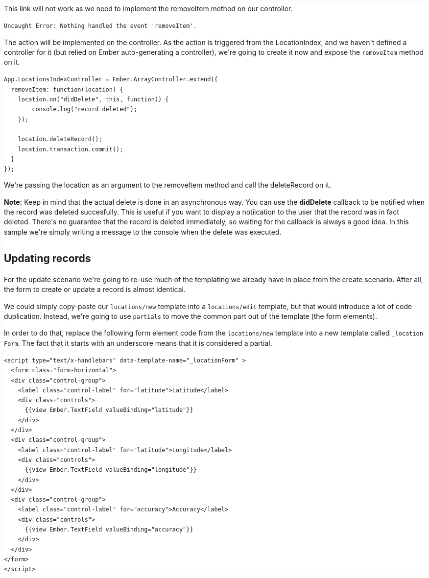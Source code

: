 This link will not work as we need to implement the removeItem method on our controller.

	Uncaught Error: Nothing handled the event 'removeItem'. 


The action will be implemented on the controller. As the action is triggered from the LocationIndex, and we haven't defined a controller for it (but relied on Ember auto-generating a controller), we're going to create it now and expose the ```removeItem``` method on it.

	App.LocationsIndexController = Ember.ArrayController.extend({
	  removeItem: function(location) {
	    location.on("didDelete", this, function() {
			console.log("record deleted");
	    });

	    location.deleteRecord();
	    location.transaction.commit();
	  }
	});

We're passing the location as an argument to the removeItem method and call the deleteRecord on it.

**Note:** Keep in mind that the actual delete is done in an asynchronous way. You can use the **didDelete** callback to be notified when the record was deleted succesfully. This is useful if you want to display a notiication to the user that the record was in fact deleted. There's no guarantee that the record is deleted immediately, so waiting for the callback is always a good idea. In this sample we're simply writing a message to the console when the delete was executed.

## Updating records

For the update scenario we're going to re-use much of the templating we already have in place from the create scenario.
After all, the form to create or update a record is almost identical.

We could simply copy-paste our ```locations/new``` template into a ```locations/edit``` template, but that would introduce a lot of code duplication. Instead, we're going to use ```partials``` to move the common part out of the template (the form elements).

In order to do that, replace the following form element code from the ```locations/new``` template into a new template called ```_locationForm```. The fact that it starts with an underscore means that it is considered a partial.

	<script type="text/x-handlebars" data-template-name="_locationForm" >
	  <form class="form-horizontal">
	  <div class="control-group">
	    <label class="control-label" for="latitude">Latitude</label>
	    <div class="controls">
	      {{view Ember.TextField valueBinding="latitude"}}
	    </div>
	  </div>
	  <div class="control-group">
	    <label class="control-label" for="latitude">Longitude</label>
	    <div class="controls">
	      {{view Ember.TextField valueBinding="longitude"}}
	    </div>
	  </div>
	  <div class="control-group">
	    <label class="control-label" for="accuracy">Accuracy</label>
	    <div class="controls">
	      {{view Ember.TextField valueBinding="accuracy"}}
	    </div>
	  </div>
	</form>
	</script>
